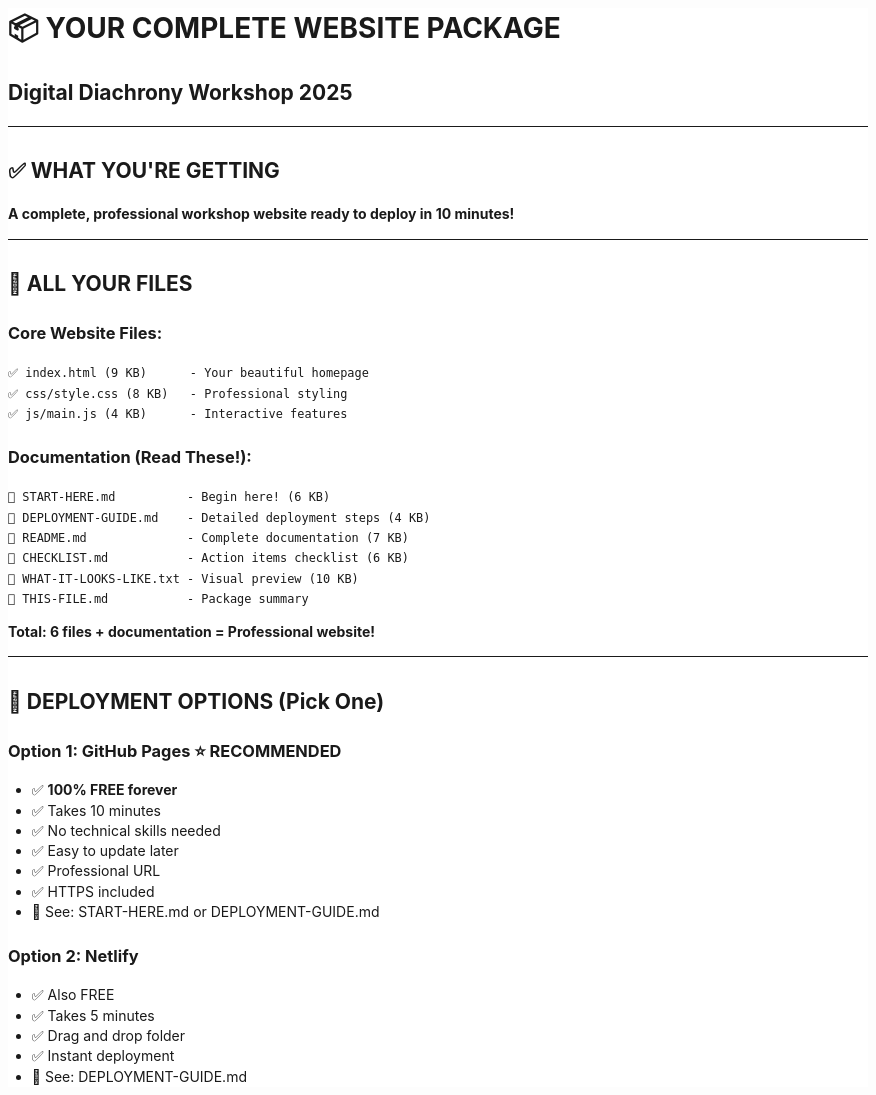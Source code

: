 # 📦 YOUR COMPLETE WEBSITE PACKAGE
## Digital Diachrony Workshop 2025

---

## ✅ WHAT YOU'RE GETTING

**A complete, professional workshop website ready to deploy in 10 minutes!**

---

## 📁 ALL YOUR FILES

### **Core Website Files:**
```
✅ index.html (9 KB)      - Your beautiful homepage
✅ css/style.css (8 KB)   - Professional styling  
✅ js/main.js (4 KB)      - Interactive features
```

### **Documentation (Read These!):**
```
📖 START-HERE.md          - Begin here! (6 KB)
📖 DEPLOYMENT-GUIDE.md    - Detailed deployment steps (4 KB)
📖 README.md              - Complete documentation (7 KB)
📖 CHECKLIST.md           - Action items checklist (6 KB)
📖 WHAT-IT-LOOKS-LIKE.txt - Visual preview (10 KB)
📖 THIS-FILE.md           - Package summary
```

**Total: 6 files + documentation = Professional website!**

---

## 🚀 DEPLOYMENT OPTIONS (Pick One)

### **Option 1: GitHub Pages** ⭐ RECOMMENDED
- ✅ **100% FREE forever**
- ✅ Takes 10 minutes
- ✅ No technical skills needed
- ✅ Easy to update later
- ✅ Professional URL
- ✅ HTTPS included
- 📖 See: START-HERE.md or DEPLOYMENT-GUIDE.md

### **Option 2: Netlify** 
- ✅ Also FREE
- ✅ Takes 5 minutes
- ✅ Drag and drop folder
- ✅ Instant deployment
- 📖 See: DEPLOYMENT-GUIDE.md
